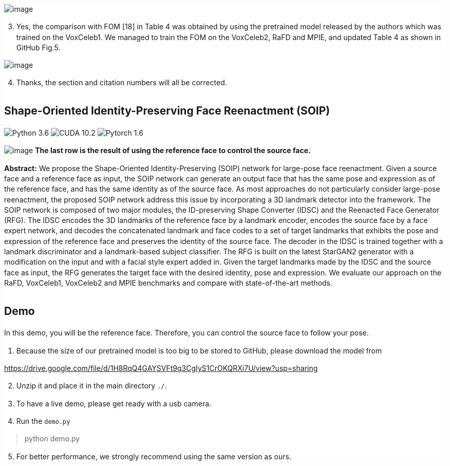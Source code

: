 ![image](https://github.com/xxxabcc/SOIP/blob/main/lm.png)

3. Yes, the comparison with FOM [18] in Table 4 was obtained by using the pretrained model released by the authors which was trained on the VoxCeleb1. We managed to train the FOM on the VoxCeleb2, RaFD and MPIE, and updated Table 4 as shown in GitHub Fig.5.

![image](https://github.com/xxxabcc/SOIP/blob/main/Table.PNG)

4. Thanks, the section and citation numbers will all be corrected.

## Shape-Oriented Identity-Preserving Face Reenactment (SOIP)
![Python 3.6](https://img.shields.io/badge/python-3.6-green.svg?style=plastic)
![CUDA 10.2](https://img.shields.io/badge/cuda-10.2-green.svg?style=plastic)
![Pytorch 1.6](https://img.shields.io/badge/pytorch-1.60-green.svg?style=plastic)

![image](https://github.com/paper7745/SOIP/blob/main/result.gif)
**The last row is the result of using the reference face to control the source face.**

**Abstract:** We propose the Shape-Oriented Identity-Preserving (SOIP) network for large-pose face reenactment. Given a source face and a reference face as input, the SOIP network can generate an output face that has the same pose and expression as of the reference face, and has the same identity as of the source face. As most approaches do not particularly consider large-pose reenactment, the proposed SOIP network address this issue by incorporating a 3D landmark detector into the framework. The SOIP network is composed of two major modules, the ID-preserving Shape Converter (IDSC) and the Reenacted Face Generator (RFG). The IDSC encodes the 3D landmarks of the reference face by a landmark encoder, encodes the source face by a face expert network, and decodes the concatenated landmark and face codes to a set of target landmarks that exhibits the pose and expression of the reference face and preserves the identity of the source face. The decoder in the IDSC is trained together with a landmark discriminator and a landmark-based subject classifier. The RFG is built on the latest StarGAN2 generator with a modification on the input and with a facial style expert added in. Given the target landmarks made by the IDSC and the source face as input, the RFG generates the target face with the desired identity, pose and expression. We evaluate our approach on the RaFD, VoxCeleb1, VoxCeleb2 and MPIE benchmarks and compare with state-of-the-art methods.

## Demo
In this demo, you will be the reference face. Therefore, you can control the source face to follow your pose.

1. Because the size of our pretrained model is too big to be stored to GitHub, please download the model from

https://drive.google.com/file/d/1H8RqQ4GAYSVFt9q3CgIyS1CrOKQRXi7U/view?usp=sharing

2. Unzip it and place it in the main directory ``./``.

3. To have a live demo, please get ready with a usb camera.

4. Run the ``demo.py``

> python demo.py

5. For better performance, we strongly recommend using the same version as ours.


